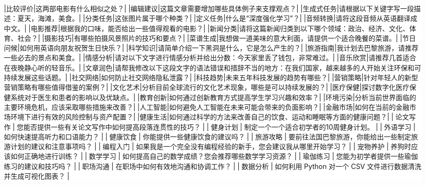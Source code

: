 |比较评价|这两部电影有什么相似之处？|
|编辑建议|这篇文章需要增加哪些具体例子来支撑观点？|
|生成式任务|请根据以下关键字写一段描述：夏天，海滩，美食。|
|分类任务|这张图片属于哪个种类？|
|定义任务|什么是“深度强化学习”？|
|音频转换|请将这段音频从英语翻译成中文。|
|电影推荐|根据我的口味，能否给出一些值得观看的电影？|
|新闻分类|请将这篇新闻归类到以下哪个领域：政治、经济、文化、体育、社会？|
|摄影技巧|有哪些拍摄风景照片的技巧和要点？|
|菜谱生成|我想做一道美味的意大利面，请提供一个适合晚餐的菜谱。|
|节日问候|如何用英语向朋友祝贺生日快乐？|
|科学知识|请简单介绍一下黑洞是什么，它是怎么产生的？|
|旅游指南|我计划去巴黎旅游，请推荐一些必去的景点和美食。|
|情感分析|请对以下文字进行情感分析并给出分数：今天家里丢了钱包，非常难过。|
|音乐欣赏|请推荐几首适合在夜晚静心听的轻音乐。|
|文章润色|请帮我修改以下这段文字的语法错误和措辞不当的地方：在我们国家，越来越多的人开始关注环保和可持续发展这些话题。|
|社交网络|如何防止社交网络隐私泄露？|
|科技趋势|未来五年科技发展的趋势有哪些？|
|营销策略|针对年轻人的新型营销策略有哪些值得借鉴的案例？|
|文化艺术|分析目前全球流行的文化艺术现象，哪些是可以持续发展的？|
|医疗保健|探讨数字化医疗保健系统对于医生和患者的影响以及优缺点。|
|教育创新|如何通过创新教育方式提高学生学习兴趣和效率？|
|环境污染|分析当前世界面临的主要环境危机，应该采取哪些措施来改善？|
|人工智能|如何避免人工智能在未来可能会带来的负面影响？|
|金融市场|如何在当前的金融市场环境下进行有效的风险控制与资产配置？|
|健康生活|如何通过科学的方法来改善自己的饮食、运动和睡眠等方面的健康问题？|
| 论文写作 | 您能否提供一些有关论文写作中如何提高段落连贯性的技巧？ |
| 健身计划 | 制定一个一个适合初学者的10周健身计划。 |
| 外语学习 | 如何快速提高听力和口语能力？ |
| 健康饮食 | 你能提供一些健康饮食的建议吗？ |
| 旅游攻略 | 要前往法国巴黎旅游，你能给出一些制定旅游计划的建议和注意事项吗？ |
| 编程入门 | 如果我是一个完全没有编程经验的新手，您会建议我从哪里开始学习？ |
| 宠物养护 | 养狗时应该如何正确地进行训练？ |
| 数学学习 | 如何提高自己的数学成绩？您会推荐哪些数学学习资源？ |
| 瑜伽练习 | 您能为初学者提供一些瑜伽练习的建议和技巧吗？ |
| 职场沟通 | 在职场中如何有效地沟通和协调工作？ |
| 数据分析                | 如何利用 Python 对一个 CSV 文件进行数据清洗并生成可视化图表？                                                                                                                                                                                                                                                                                                                                                                                                                                                                                                                                                                                                                                                                                                                                                                                                                                                                                                                                                                                                                                                                                                                                                                                                                                                                         |